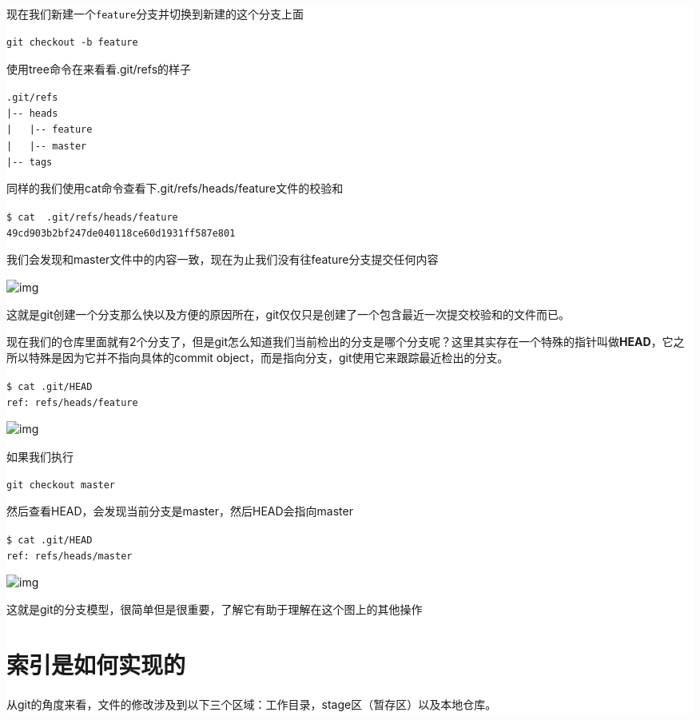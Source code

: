 现在我们新建一个`feature`分支并切换到新建的这个分支上面

```text
git checkout -b feature
```

使用tree命令在来看看.git/refs的样子

```text
.git/refs
|-- heads
|   |-- feature
|   |-- master
|-- tags
```

同样的我们使用cat命令查看下.git/refs/heads/feature文件的校验和

```text
$ cat  .git/refs/heads/feature
49cd903b2bf247de040118ce60d1931ff587e801
```

我们会发现和master文件中的内容一致，现在为止我们没有往feature分支提交任何内容

![img](https://pic3.zhimg.com/80/v2-549c8425077b73b62b62e5070c4177c6_720w.jpg)

这就是git创建一个分支那么快以及方便的原因所在，git仅仅只是创建了一个包含最近一次提交校验和的文件而已。

现在我们的仓库里面就有2个分支了，但是git怎么知道我们当前检出的分支是哪个分支呢？这里其实存在一个特殊的指针叫做**HEAD**，它之所以特殊是因为它并不指向具体的commit object，而是指向分支，git使用它来跟踪最近检出的分支。

```text
$ cat .git/HEAD
ref: refs/heads/feature
```

![img](https://pic2.zhimg.com/80/v2-3ea08c43eea50f2d7103a9ca6728c319_720w.jpg)

如果我们执行

```text
git checkout master
```

然后查看HEAD，会发现当前分支是master，然后HEAD会指向master

```text
$ cat .git/HEAD
ref: refs/heads/master
```

![img](https://pic2.zhimg.com/80/v2-0fa67e096499ad0b653bf30599c8c881_720w.jpg)

这就是git的分支模型，很简单但是很重要，了解它有助于理解在这个图上的其他操作

# 索引是如何实现的

从git的角度来看，文件的修改涉及到以下三个区域：工作目录，stage区（暂存区）以及本地仓库。
